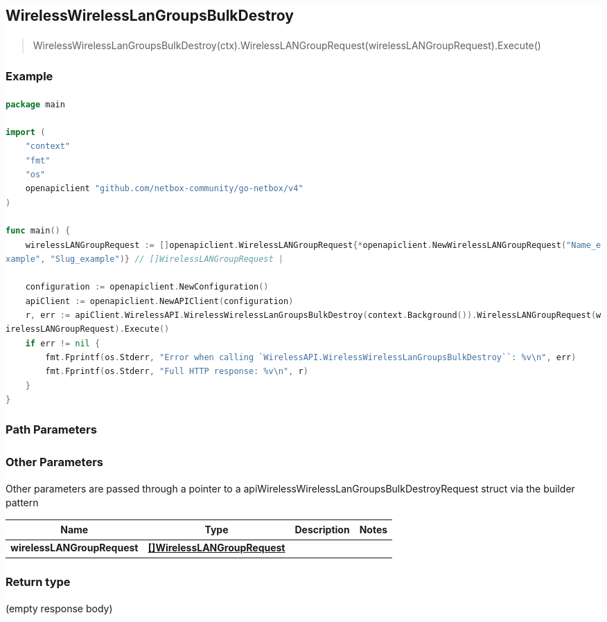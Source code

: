 

## WirelessWirelessLanGroupsBulkDestroy

> WirelessWirelessLanGroupsBulkDestroy(ctx).WirelessLANGroupRequest(wirelessLANGroupRequest).Execute()





### Example

```go
package main

import (
	"context"
	"fmt"
	"os"
	openapiclient "github.com/netbox-community/go-netbox/v4"
)

func main() {
	wirelessLANGroupRequest := []openapiclient.WirelessLANGroupRequest{*openapiclient.NewWirelessLANGroupRequest("Name_example", "Slug_example")} // []WirelessLANGroupRequest | 

	configuration := openapiclient.NewConfiguration()
	apiClient := openapiclient.NewAPIClient(configuration)
	r, err := apiClient.WirelessAPI.WirelessWirelessLanGroupsBulkDestroy(context.Background()).WirelessLANGroupRequest(wirelessLANGroupRequest).Execute()
	if err != nil {
		fmt.Fprintf(os.Stderr, "Error when calling `WirelessAPI.WirelessWirelessLanGroupsBulkDestroy``: %v\n", err)
		fmt.Fprintf(os.Stderr, "Full HTTP response: %v\n", r)
	}
}
```

### Path Parameters



### Other Parameters

Other parameters are passed through a pointer to a apiWirelessWirelessLanGroupsBulkDestroyRequest struct via the builder pattern


Name | Type | Description  | Notes
------------- | ------------- | ------------- | -------------
 **wirelessLANGroupRequest** | [**[]WirelessLANGroupRequest**](WirelessLANGroupRequest.md) |  | 

### Return type

 (empty response body)
